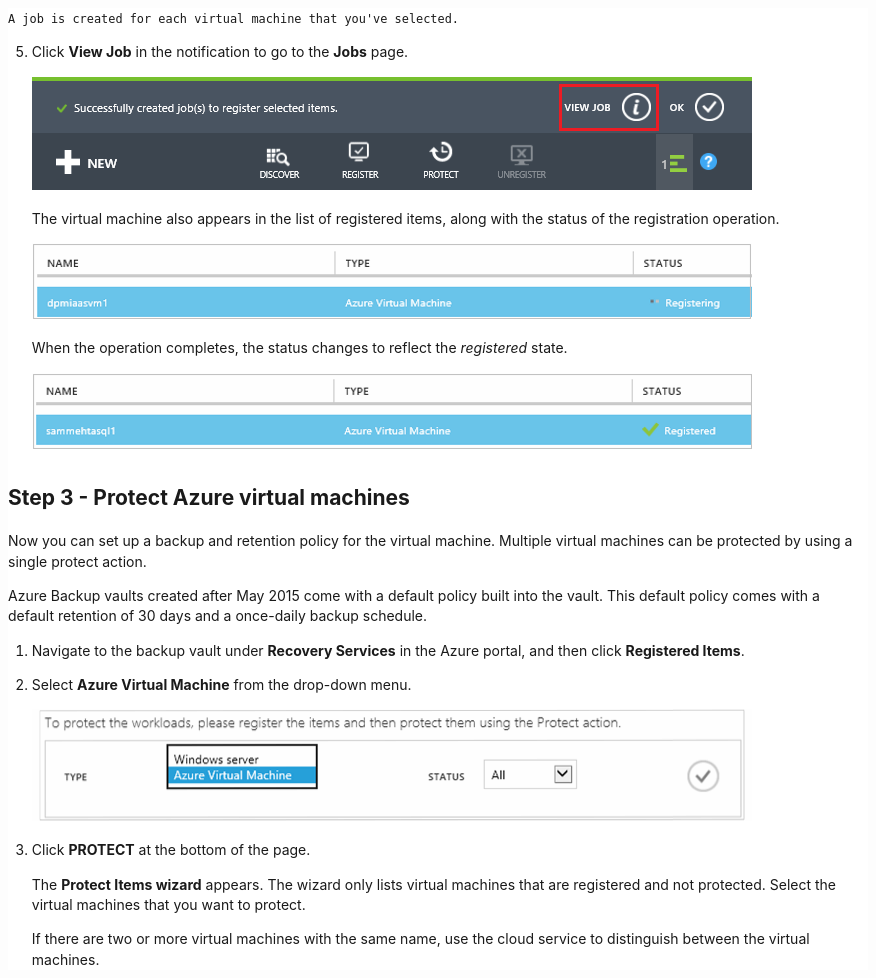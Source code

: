     A job is created for each virtual machine that you've selected.
5. Click **View Job** in the notification to go to the **Jobs** page.

    ![Register job](./media/backup-azure-vms/register-create-job.png)

    The virtual machine also appears in the list of registered items, along with the status of the registration operation.

    ![Registering status 1](./media/backup-azure-vms/register-status01.png)

    When the operation completes, the status changes to reflect the *registered* state.

    ![Registration status 2](./media/backup-azure-vms/register-status02.png)

## Step 3 - Protect Azure virtual machines
Now you can set up a backup and retention policy for the virtual machine. Multiple virtual machines can be protected by using a single protect action.

Azure Backup vaults created after May 2015 come with a default policy built into the vault. This default policy comes with a default retention of 30 days and a once-daily backup schedule.

1. Navigate to the backup vault under **Recovery Services** in the Azure portal, and then click **Registered Items**.
2. Select **Azure Virtual Machine** from the drop-down menu.

    ![Select workload in portal](./media/backup-azure-vms/select-workload.png)
3. Click **PROTECT** at the bottom of the page.

    The **Protect Items wizard** appears. The wizard only lists virtual machines that are registered and not protected. Select the virtual machines that you want to protect.

    If there are two or more virtual machines with the same name, use the cloud service to distinguish between the virtual machines.
